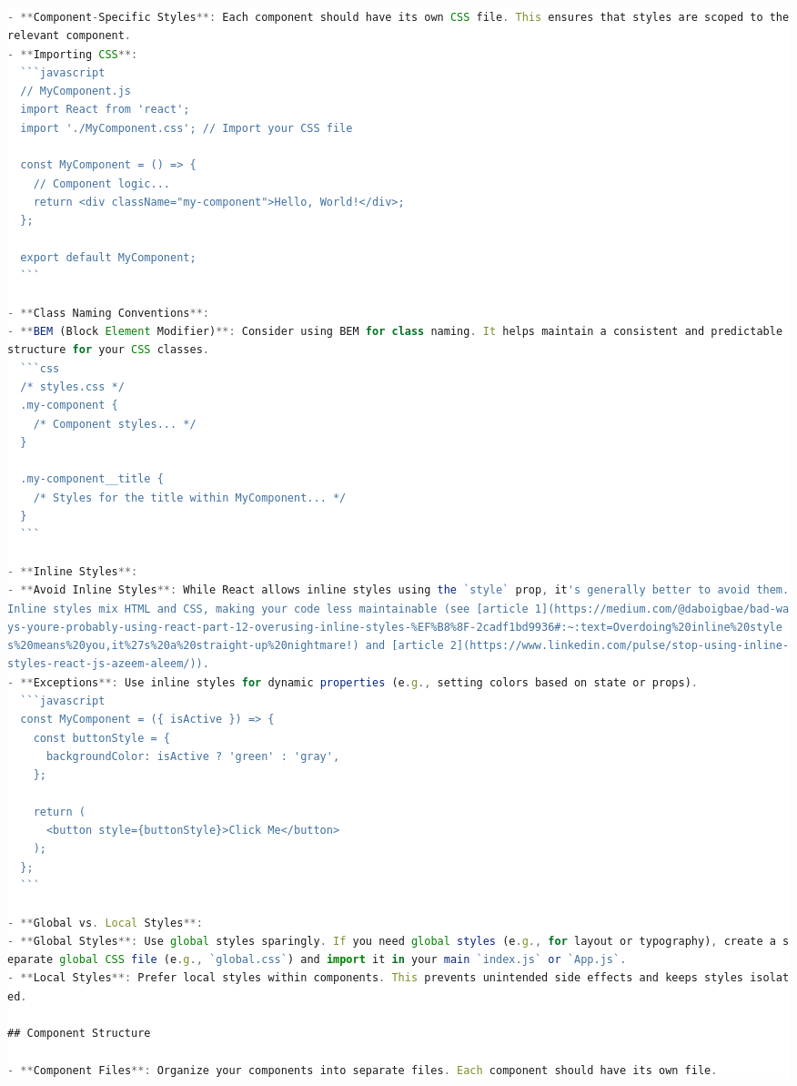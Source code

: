   ```javascript
  - **Component-Specific Styles**: Each component should have its own CSS file. This ensures that styles are scoped to the relevant component.
  - **Importing CSS**:
    ```javascript
    // MyComponent.js
    import React from 'react';
    import './MyComponent.css'; // Import your CSS file

    const MyComponent = () => {
      // Component logic...
      return <div className="my-component">Hello, World!</div>;
    };

    export default MyComponent;
    ```

- **Class Naming Conventions**:
  - **BEM (Block Element Modifier)**: Consider using BEM for class naming. It helps maintain a consistent and predictable structure for your CSS classes.
    ```css
    /* styles.css */
    .my-component {
      /* Component styles... */
    }

    .my-component__title {
      /* Styles for the title within MyComponent... */
    }
    ```

- **Inline Styles**:
  - **Avoid Inline Styles**: While React allows inline styles using the `style` prop, it's generally better to avoid them. Inline styles mix HTML and CSS, making your code less maintainable (see [article 1](https://medium.com/@daboigbae/bad-ways-youre-probably-using-react-part-12-overusing-inline-styles-%EF%B8%8F-2cadf1bd9936#:~:text=Overdoing%20inline%20styles%20means%20you,it%27s%20a%20straight-up%20nightmare!) and [article 2](https://www.linkedin.com/pulse/stop-using-inline-styles-react-js-azeem-aleem/)).
  - **Exceptions**: Use inline styles for dynamic properties (e.g., setting colors based on state or props).
    ```javascript
    const MyComponent = ({ isActive }) => {
      const buttonStyle = {
        backgroundColor: isActive ? 'green' : 'gray',
      };

      return (
        <button style={buttonStyle}>Click Me</button>
      );
    };
    ```

- **Global vs. Local Styles**:
  - **Global Styles**: Use global styles sparingly. If you need global styles (e.g., for layout or typography), create a separate global CSS file (e.g., `global.css`) and import it in your main `index.js` or `App.js`.
  - **Local Styles**: Prefer local styles within components. This prevents unintended side effects and keeps styles isolated.

## Component Structure

- **Component Files**: Organize your components into separate files. Each component should have its own file.

  ```